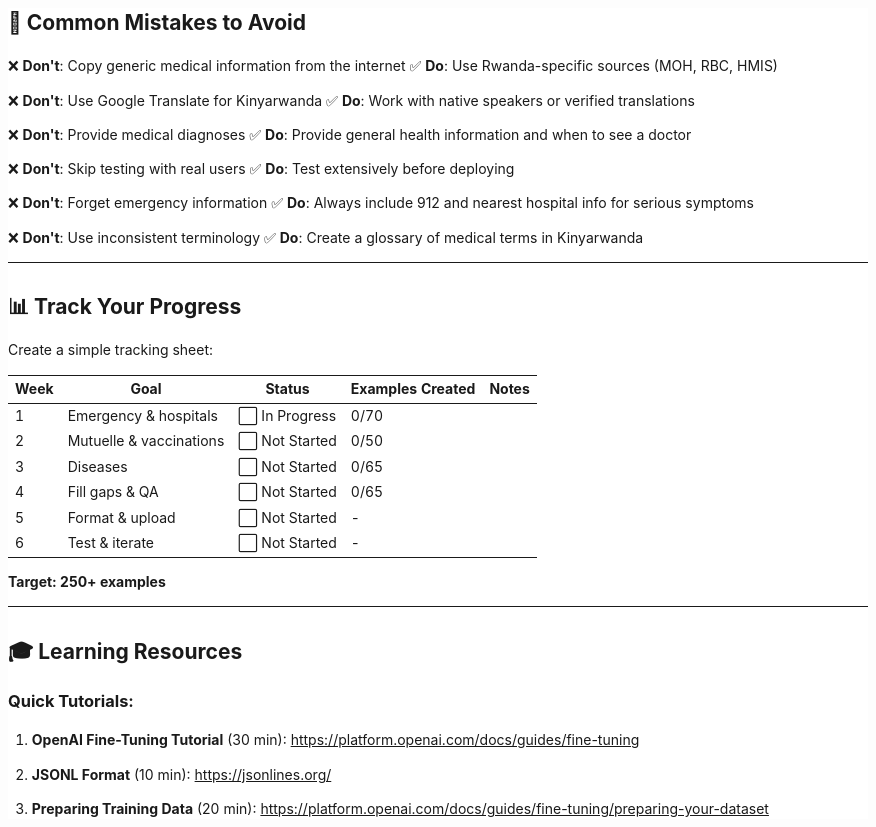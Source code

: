 
## 🚨 Common Mistakes to Avoid

❌ **Don't**: Copy generic medical information from the internet
✅ **Do**: Use Rwanda-specific sources (MOH, RBC, HMIS)

❌ **Don't**: Use Google Translate for Kinyarwanda
✅ **Do**: Work with native speakers or verified translations

❌ **Don't**: Provide medical diagnoses
✅ **Do**: Provide general health information and when to see a doctor

❌ **Don't**: Skip testing with real users
✅ **Do**: Test extensively before deploying

❌ **Don't**: Forget emergency information
✅ **Do**: Always include 912 and nearest hospital info for serious symptoms

❌ **Don't**: Use inconsistent terminology
✅ **Do**: Create a glossary of medical terms in Kinyarwanda

---

## 📊 Track Your Progress

Create a simple tracking sheet:

| Week | Goal | Status | Examples Created | Notes |
|------|------|--------|------------------|-------|
| 1 | Emergency & hospitals | ⬜ In Progress | 0/70 | |
| 2 | Mutuelle & vaccinations | ⬜ Not Started | 0/50 | |
| 3 | Diseases | ⬜ Not Started | 0/65 | |
| 4 | Fill gaps & QA | ⬜ Not Started | 0/65 | |
| 5 | Format & upload | ⬜ Not Started | - | |
| 6 | Test & iterate | ⬜ Not Started | - | |

**Target: 250+ examples**

---

## 🎓 Learning Resources

### Quick Tutorials:
1. **OpenAI Fine-Tuning Tutorial** (30 min):
   https://platform.openai.com/docs/guides/fine-tuning

2. **JSONL Format** (10 min):
   https://jsonlines.org/

3. **Preparing Training Data** (20 min):
   https://platform.openai.com/docs/guides/fine-tuning/preparing-your-dataset
